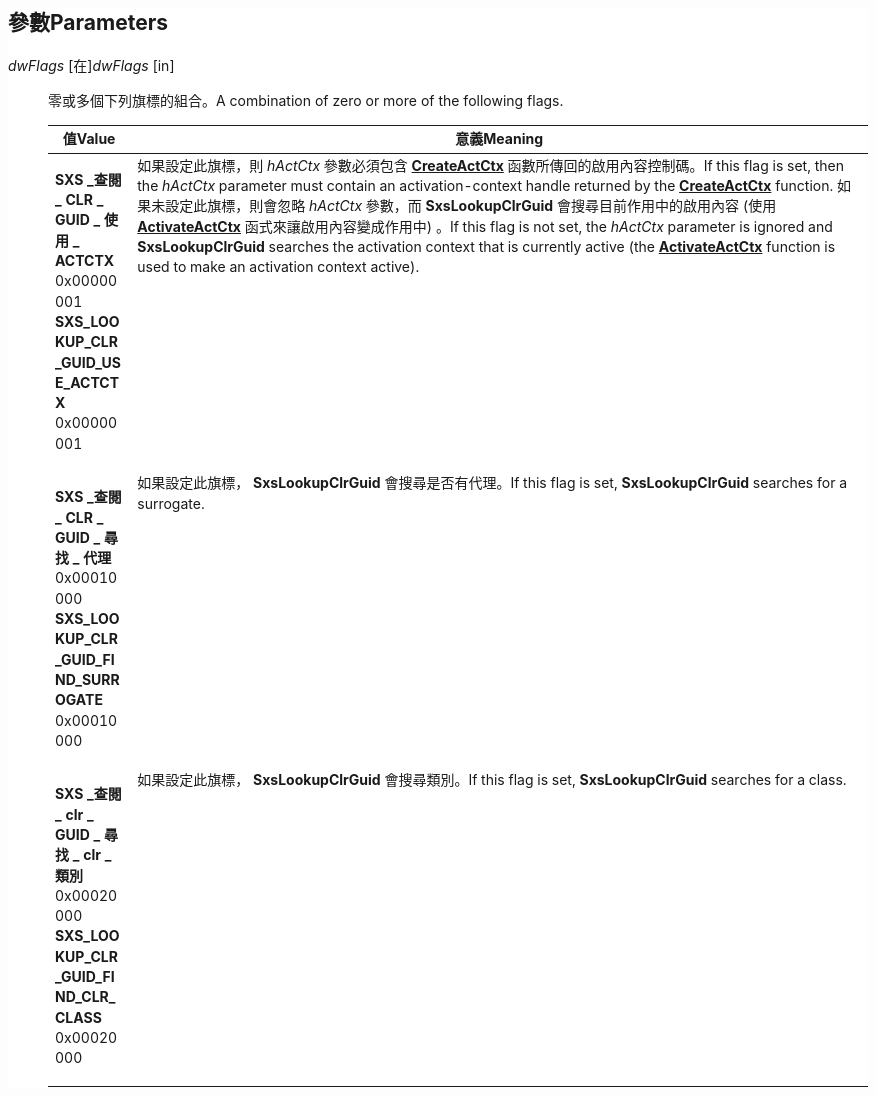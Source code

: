 

## <a name="parameters"></a><span data-ttu-id="7501b-108">參數</span><span class="sxs-lookup"><span data-stu-id="7501b-108">Parameters</span></span>

<dl> <dt>

<span data-ttu-id="7501b-109">*dwFlags* \[在\]</span><span class="sxs-lookup"><span data-stu-id="7501b-109">*dwFlags* \[in\]</span></span>
</dt> <dd>

<span data-ttu-id="7501b-110">零或多個下列旗標的組合。</span><span class="sxs-lookup"><span data-stu-id="7501b-110">A combination of zero or more of the following flags.</span></span>



| <span data-ttu-id="7501b-111">值</span><span class="sxs-lookup"><span data-stu-id="7501b-111">Value</span></span>                                                                                                                                                                                                                                                                                             | <span data-ttu-id="7501b-112">意義</span><span class="sxs-lookup"><span data-stu-id="7501b-112">Meaning</span></span>                                                                                                                                                                                                                                                                                                                                                                                                                       |
|---------------------------------------------------------------------------------------------------------------------------------------------------------------------------------------------------------------------------------------------------------------------------------------------------|-------------------------------------------------------------------------------------------------------------------------------------------------------------------------------------------------------------------------------------------------------------------------------------------------------------------------------------------------------------------------------------------------------------------------------|
| <span id="SXS_LOOKUP_CLR_GUID_USE_ACTCTX"></span><span id="sxs_lookup_clr_guid_use_actctx"></span><dl> <span data-ttu-id="7501b-113"><dt>**SXS \_查閱 \_ CLR \_ GUID \_ 使用 \_ ACTCTX**</dt> <dt>0x00000001</dt></span><span class="sxs-lookup"><span data-stu-id="7501b-113"><dt>**SXS\_LOOKUP\_CLR\_GUID\_USE\_ACTCTX**</dt> <dt>0x00000001</dt></span></span> </dl>              | <span data-ttu-id="7501b-114">如果設定此旗標，則 *hActCtx* 參數必須包含 [**CreateActCtx**](/windows/win32/api/winbase/nf-winbase-createactctxa) 函數所傳回的啟用內容控制碼。</span><span class="sxs-lookup"><span data-stu-id="7501b-114">If this flag is set, then the *hActCtx* parameter must contain an activation-context handle returned by the [**CreateActCtx**](/windows/win32/api/winbase/nf-winbase-createactctxa) function.</span></span> <span data-ttu-id="7501b-115">如果未設定此旗標，則會忽略 *hActCtx* 參數，而 **SxsLookupClrGuid** 會搜尋目前作用中的啟用內容 (使用 [**ActivateActCtx**](/windows/win32/api/winbase/nf-winbase-activateactctx) 函式來讓啟用內容變成作用中) 。</span><span class="sxs-lookup"><span data-stu-id="7501b-115">If this flag is not set, the *hActCtx* parameter is ignored and **SxsLookupClrGuid** searches the activation context that is currently active (the [**ActivateActCtx**](/windows/win32/api/winbase/nf-winbase-activateactctx) function is used to make an activation context active).</span></span><br/> |
| <span id="SXS_LOOKUP_CLR_GUID_FIND_SURROGATE"></span><span id="sxs_lookup_clr_guid_find_surrogate"></span><dl> <span data-ttu-id="7501b-116"><dt>**SXS \_查閱 \_ CLR \_ GUID \_ 尋找 \_ 代理**</dt> <dt>0x00010000</dt></span><span class="sxs-lookup"><span data-stu-id="7501b-116"><dt>**SXS\_LOOKUP\_CLR\_GUID\_FIND\_SURROGATE**</dt> <dt>0x00010000</dt></span></span> </dl>  | <span data-ttu-id="7501b-117">如果設定此旗標， **SxsLookupClrGuid** 會搜尋是否有代理。</span><span class="sxs-lookup"><span data-stu-id="7501b-117">If this flag is set, **SxsLookupClrGuid** searches for a surrogate.</span></span><br/>                                                                                                                                                                                                                                                                                                                                                |
| <span id="SXS_LOOKUP_CLR_GUID_FIND_CLR_CLASS"></span><span id="sxs_lookup_clr_guid_find_clr_class"></span><dl> <span data-ttu-id="7501b-118"><dt>**SXS \_查閱 \_ clr \_ GUID \_ 尋找 \_ clr \_ 類別**</dt> <dt>0x00020000</dt></span><span class="sxs-lookup"><span data-stu-id="7501b-118"><dt>**SXS\_LOOKUP\_CLR\_GUID\_FIND\_CLR\_CLASS**</dt> <dt>0x00020000</dt></span></span> </dl> | <span data-ttu-id="7501b-119">如果設定此旗標， **SxsLookupClrGuid** 會搜尋類別。</span><span class="sxs-lookup"><span data-stu-id="7501b-119">If this flag is set, **SxsLookupClrGuid** searches for a class.</span></span><br/>                                                                                                                                                                                                                                                                                                                                                    |
